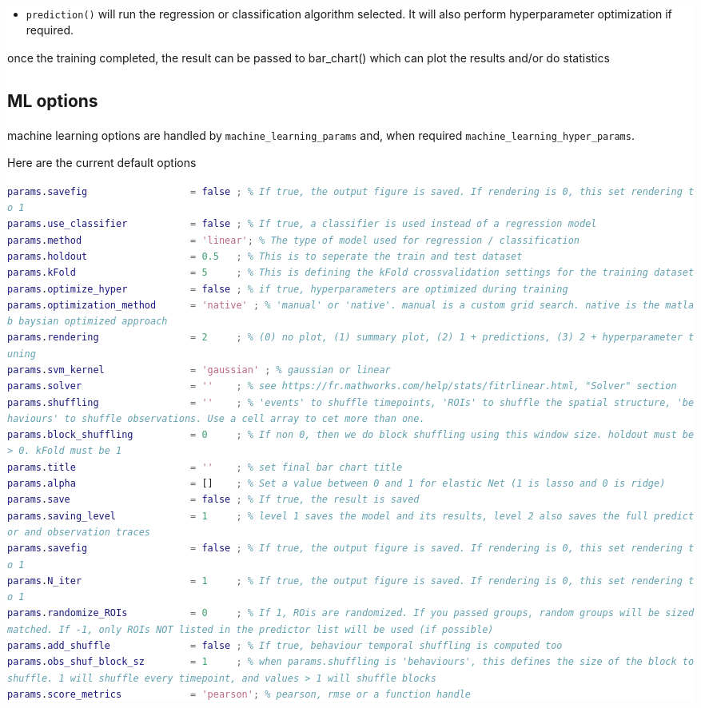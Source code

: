 * `prediction()` will run the regression or classification algorithm selected. It will also perform hyperparameter optimization if required.

once the training completed, the result can be passed to bar_chart() which can plot the results and/or do statistics

## ML options

machine learning options are handled by `machine_learning_params` and, when required `machine_learning_hyper_params`.

Here are the current default options

```matlab
params.savefig                  = false ; % If true, the output figure is saved. If rendering is 0, this set rendering to 1
params.use_classifier           = false ; % If true, a classifier is used instead of a regression model
params.method                   = 'linear'; % The type of model used for regression / classification
params.holdout                  = 0.5   ; % This is to seperate the train and test dataset
params.kFold                    = 5     ; % This is defining the kFold crossvalidation settings for the training dataset
params.optimize_hyper           = false ; % if true, hyperparameters are optimized during training
params.optimization_method      = 'native' ; % 'manual' or 'native'. manual is a custom grid search. native is the matlab baysian optimized approach
params.rendering                = 2     ; % (0) no plot, (1) summary plot, (2) 1 + predictions, (3) 2 + hyperparameter tuning 
params.svm_kernel               = 'gaussian' ; % gaussian or linear
params.solver                   = ''    ; % see https://fr.mathworks.com/help/stats/fitrlinear.html, "Solver" section
params.shuffling                = ''    ; % 'events' to shuffle timepoints, 'ROIs' to shuffle the spatial structure, 'behaviours' to shuffle observations. Use a cell array to cet more than one.
params.block_shuffling          = 0     ; % If non 0, then we do block shuffling using this window size. holdout must be > 0. kFold must be 1  
params.title                    = ''    ; % set final bar chart title
params.alpha                    = []    ; % Set a value between 0 and 1 for elastic Net (1 is lasso and 0 is ridge)
params.save                     = false ; % If true, the result is saved
params.saving_level             = 1     ; % level 1 saves the model and its results, level 2 also saves the full predictor and observation traces
params.savefig                  = false ; % If true, the output figure is saved. If rendering is 0, this set rendering to 1
params.N_iter                   = 1     ; % If true, the output figure is saved. If rendering is 0, this set rendering to 1
params.randomize_ROIs           = 0     ; % If 1, ROis are randomized. If you passed groups, random groups will be sized matched. If -1, only ROIs NOT listed in the predictor list will be used (if possible)
params.add_shuffle              = false ; % If true, behaviour temporal shuffling is computed too 
params.obs_shuf_block_sz        = 1     ; % when params.shuffling is 'behaviours', this defines the size of the block to shuffle. 1 will shuffle every timepoint, and values > 1 will shuffle blocks
params.score_metrics            = 'pearson'; % pearson, rmse or a function handle
```
